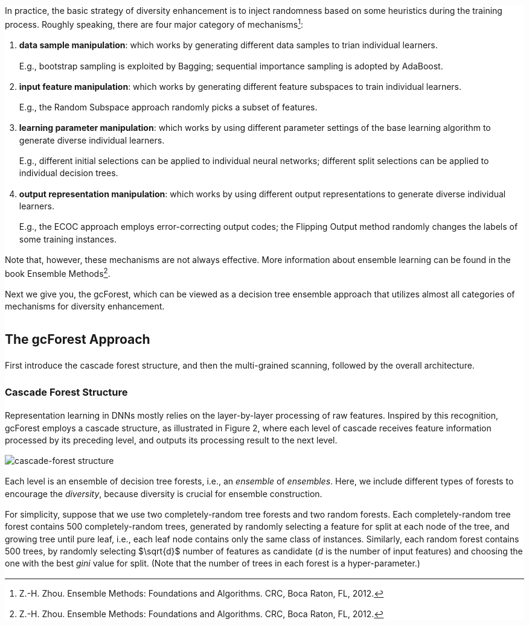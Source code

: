 In practice, the basic strategy of diversity enhancement is to inject randomness based on some heuristics during the training process. Roughly speaking, there are four major category of mechanisms[^63]:

1. **data sample manipulation**: which works by generating different data samples to trian individual learners. 

   E.g., bootstrap sampling is exploited by Bagging; sequential importance sampling is adopted by AdaBoost.

2. **input feature manipulation**: which works by generating different feature subspaces to train individual learners.

   E.g., the Random Subspace approach randomly picks a subset of features.

3. **learning parameter manipulation**: which works by using different parameter settings of the base learning algorithm to generate diverse individual learners.

   E.g., different initial selections can be applied to individual neural networks; different split selections can be applied to individual decision trees.

4. **output representation manipulation**: which works by using different output representations to generate diverse individual learners.

   E.g., the ECOC approach employs error-correcting output codes; the Flipping Output method randomly changes the labels of some training instances.

Note that, however, these mechanisms are not always effective. More information about ensemble learning can be found in the book Ensemble Methods[^63].

Next we give you, the gcForest, which can be viewed as a decision tree ensemble approach that utilizes almost all categories of mechanisms for diversity enhancement.

## The gcForest Approach

First introduce the cascade forest structure, and then the multi-grained scanning, followed by the overall architecture.

### Cascade Forest Structure

Representation learning in DNNs mostly relies on the layer-by-layer processing of raw features. Inspired by this recognition, gcForest employs a cascade structure, as illustrated in Figure 2, where each level of cascade receives feature information processed by its preceding level, and outputs its processing result to the next level.

![cascade-forest structure](D:\JupyterNotebook\fmhPlayground\NotesDS\treeBasedModels\images\df_cascade_forest_structure.png)

Each level is an ensemble of decision tree forests, i.e., an *ensemble* of *ensembles*. Here, we include different types of forests to encourage the *diversity*, because diversity is crucial for ensemble construction.

For simplicity, suppose that we use two completely-random tree forests and two random forests. Each completely-random tree forest contains 500 completely-random trees, generated by randomly selecting a feature for split at each node of the tree, and growing tree until pure leaf, i.e., each leaf node contains only the same class of instances. Similarly, each random forest contains 500 trees, by randomly selecting $\sqrt{d}$ number of features as candidate ($d$ is the number of input features) and choosing the one with the best *gini* value for split. (Note that the number of trees in each forest is a hyper-parameter.)


[^1]: DNNs, in a more technically view, is "multiple layers of parameterized differentiable nonlinear modules that can be trained by back-propagation." Also note that back-propagation requires differentiability.
[^2]: There is no rigorous justification yet.
[^4]: L. Breiman. Randomizing outputs to increase prediction accuracy. Machine Learning, 40(3):113–120, 2000.
[^17]: I. Goodfellow, Y. Bengio, and A. Courville. Deep Learning. MIT Press, Cambridge, MA, 2016.
[^24]: T. K. Ho. The random subspace method for constructing decision forests. IEEE Trans. Pattern Analysis and Machine Intelligence, 20(8):832–844, 1998.
[^32]: A. Krogh and J. Vedelsby. Neural network ensembles, cross validation, and active learning. In G. Tesauro, D. S.Touretzky, and T. K. Leen, editors, Advances in Neural Information Processing Systems 7, pages 231{238. 1995.
[^63]: Z.-H. Zhou. Ensemble Methods: Foundations and Algorithms. CRC, Boca Raton, FL, 2012.